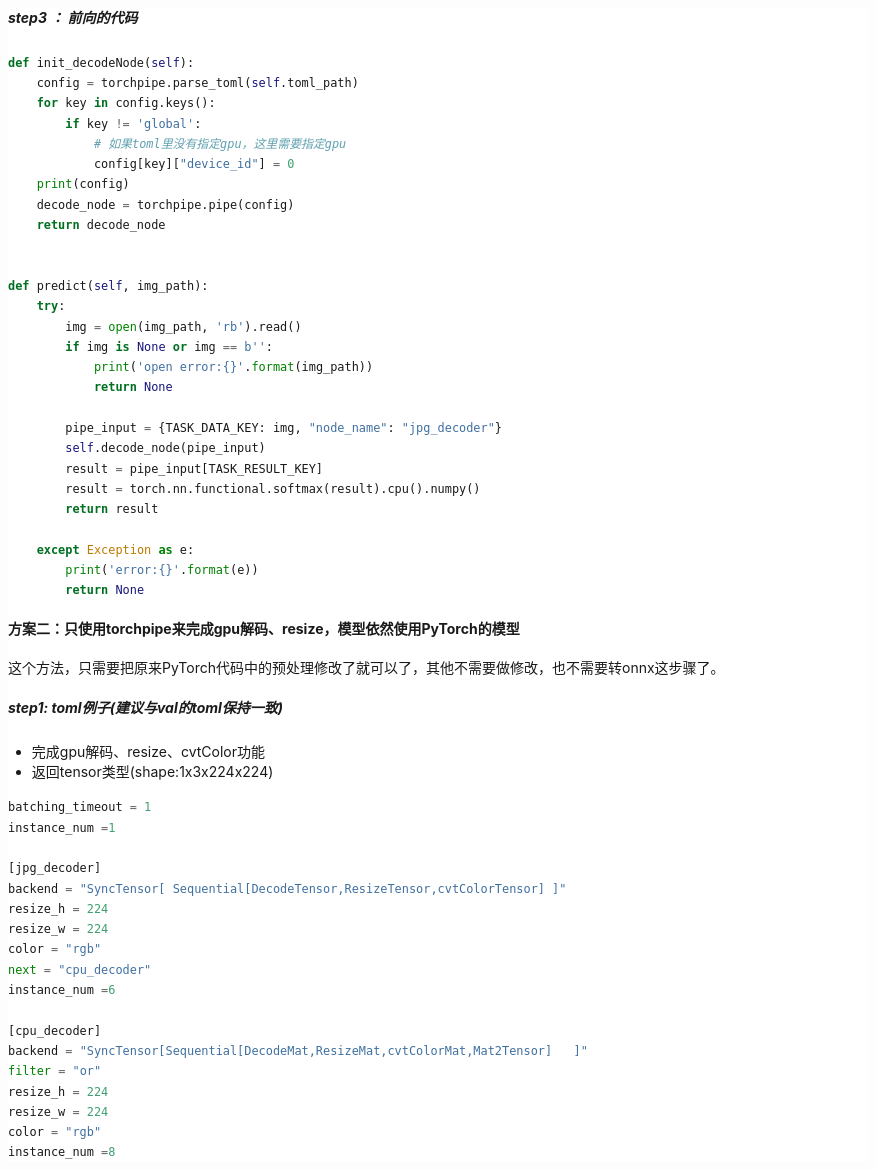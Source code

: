 
##### step3 ： 前向的代码

```python
def init_decodeNode(self):
    config = torchpipe.parse_toml(self.toml_path)
    for key in config.keys():
        if key != 'global':
            # 如果toml里没有指定gpu，这里需要指定gpu
            config[key]["device_id"] = 0
    print(config)
    decode_node = torchpipe.pipe(config)
    return decode_node


def predict(self, img_path):
    try:
        img = open(img_path, 'rb').read()
        if img is None or img == b'':
            print('open error:{}'.format(img_path))
            return None
        
        pipe_input = {TASK_DATA_KEY: img, "node_name": "jpg_decoder"}
        self.decode_node(pipe_input)
        result = pipe_input[TASK_RESULT_KEY]
        result = torch.nn.functional.softmax(result).cpu().numpy()
        return result
    
    except Exception as e:
        print('error:{}'.format(e))
        return None

```

#### 方案二：只使用torchpipe来完成gpu解码、resize，模型依然使用PyTorch的模型

这个方法，只需要把原来PyTorch代码中的预处理修改了就可以了，其他不需要做修改，也不需要转onnx这步骤了。

##### step1: toml例子(建议与val的toml保持一致)

* 完成gpu解码、resize、cvtColor功能
* 返回tensor类型(shape:1x3x224x224)

```python
batching_timeout = 1 
instance_num =1

[jpg_decoder]
backend = "SyncTensor[ Sequential[DecodeTensor,ResizeTensor,cvtColorTensor] ]" 
resize_h = 224
resize_w = 224 
color = "rgb"
next = "cpu_decoder"
instance_num =6

[cpu_decoder]
backend = "SyncTensor[Sequential[DecodeMat,ResizeMat,cvtColorMat,Mat2Tensor]   ]" 
filter = "or" 
resize_h = 224 
resize_w = 224 
color = "rgb"
instance_num =8 

```
